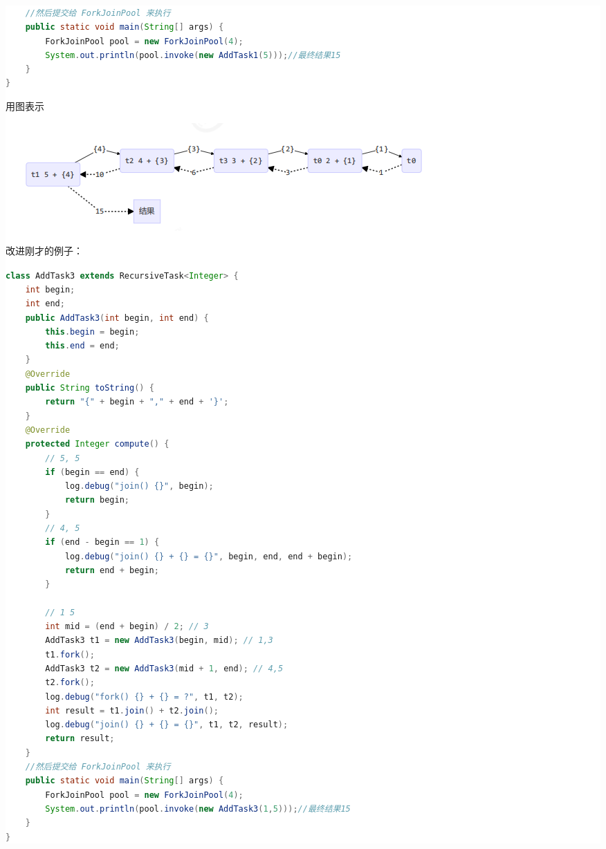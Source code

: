 ```java
    //然后提交给 ForkJoinPool 来执行
    public static void main(String[] args) {
 		ForkJoinPool pool = new ForkJoinPool(4);
 		System.out.println(pool.invoke(new AddTask1(5)));//最终结果15
	}
}
```

用图表示

![image-20220408135016603](./images/image-20220408135016603.png)

改进刚才的例子：

```java
class AddTask3 extends RecursiveTask<Integer> {
 	int begin;
 	int end;
 	public AddTask3(int begin, int end) {
 		this.begin = begin;
 		this.end = end;
 	}
 	@Override
 	public String toString() {
 		return "{" + begin + "," + end + '}';
 	}
 	@Override
 	protected Integer compute() {
 		// 5, 5
 		if (begin == end) {
 			log.debug("join() {}", begin);
 			return begin;
 		}
 		// 4, 5
      	if (end - begin == 1) {
 			log.debug("join() {} + {} = {}", begin, end, end + begin);
 			return end + begin;
 		}
 
 		// 1 5
 		int mid = (end + begin) / 2; // 3
 		AddTask3 t1 = new AddTask3(begin, mid); // 1,3
 		t1.fork();
 		AddTask3 t2 = new AddTask3(mid + 1, end); // 4,5
 		t2.fork();
 		log.debug("fork() {} + {} = ?", t1, t2);
 		int result = t1.join() + t2.join();
 		log.debug("join() {} + {} = {}", t1, t2, result);
 		return result;
 	}
    //然后提交给 ForkJoinPool 来执行
    public static void main(String[] args) {
 		ForkJoinPool pool = new ForkJoinPool(4);
 		System.out.println(pool.invoke(new AddTask3(1,5)));//最终结果15
	}
}
```
